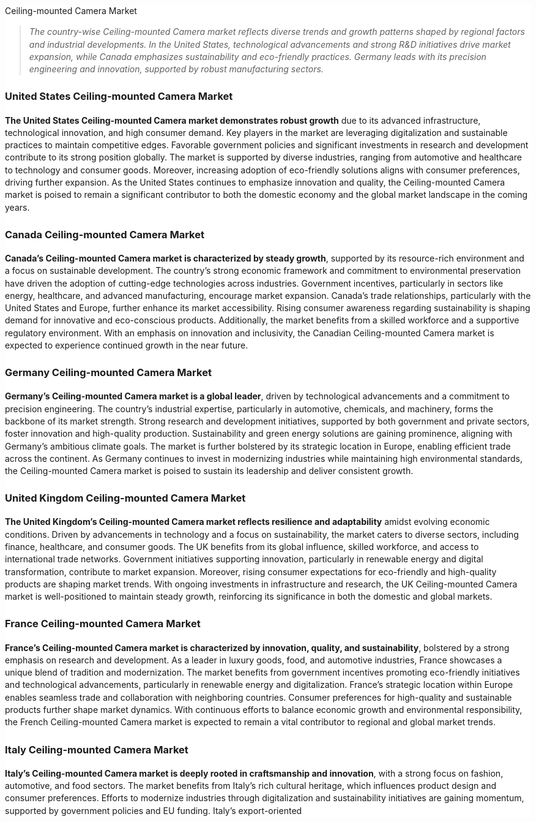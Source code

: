 Ceiling-mounted Camera Market<br /></span></h1><blockquote><p><em><span class="">The country-wise Ceiling-mounted Camera market reflects diverse trends and growth patterns shaped by regional factors and industrial developments. In the United States, technological advancements and strong R&amp;D initiatives drive market expansion, while Canada emphasizes sustainability and eco-friendly practices. Germany leads with its precision engineering and innovation, supported by robust manufacturing sectors.</span></em></p></blockquote><h3><strong>United States Ceiling-mounted Camera Market</strong></h3><p><strong>The United States Ceiling-mounted Camera market demonstrates robust growth</strong> due to its advanced infrastructure, technological innovation, and high consumer demand. Key players in the market are leveraging digitalization and sustainable practices to maintain competitive edges. Favorable government policies and significant investments in research and development contribute to its strong position globally. The market is supported by diverse industries, ranging from automotive and healthcare to technology and consumer goods. Moreover, increasing adoption of eco-friendly solutions aligns with consumer preferences, driving further expansion. As the United States continues to emphasize innovation and quality, the Ceiling-mounted Camera market is poised to remain a significant contributor to both the domestic economy and the global market landscape in the coming years.</p><h3><strong>Canada Ceiling-mounted Camera Market</strong></h3><p><strong>Canada&rsquo;s Ceiling-mounted Camera market is characterized by steady growth</strong>, supported by its resource-rich environment and a focus on sustainable development. The country&rsquo;s strong economic framework and commitment to environmental preservation have driven the adoption of cutting-edge technologies across industries. Government incentives, particularly in sectors like energy, healthcare, and advanced manufacturing, encourage market expansion. Canada&rsquo;s trade relationships, particularly with the United States and Europe, further enhance its market accessibility. Rising consumer awareness regarding sustainability is shaping demand for innovative and eco-conscious products. Additionally, the market benefits from a skilled workforce and a supportive regulatory environment. With an emphasis on innovation and inclusivity, the Canadian Ceiling-mounted Camera market is expected to experience continued growth in the near future.</p><h3><strong>Germany Ceiling-mounted Camera Market</strong></h3><p><strong>Germany&rsquo;s Ceiling-mounted Camera market is a global leader</strong>, driven by technological advancements and a commitment to precision engineering. The country&rsquo;s industrial expertise, particularly in automotive, chemicals, and machinery, forms the backbone of its market strength. Strong research and development initiatives, supported by both government and private sectors, foster innovation and high-quality production. Sustainability and green energy solutions are gaining prominence, aligning with Germany&rsquo;s ambitious climate goals. The market is further bolstered by its strategic location in Europe, enabling efficient trade across the continent. As Germany continues to invest in modernizing industries while maintaining high environmental standards, the Ceiling-mounted Camera market is poised to sustain its leadership and deliver consistent growth.</p><h3><strong>United Kingdom Ceiling-mounted Camera Market</strong></h3><p><strong>The United Kingdom&rsquo;s Ceiling-mounted Camera market reflects resilience and adaptability</strong> amidst evolving economic conditions. Driven by advancements in technology and a focus on sustainability, the market caters to diverse sectors, including finance, healthcare, and consumer goods. The UK benefits from its global influence, skilled workforce, and access to international trade networks. Government initiatives supporting innovation, particularly in renewable energy and digital transformation, contribute to market expansion. Moreover, rising consumer expectations for eco-friendly and high-quality products are shaping market trends. With ongoing investments in infrastructure and research, the UK Ceiling-mounted Camera market is well-positioned to maintain steady growth, reinforcing its significance in both the domestic and global markets.</p><h3><strong>France Ceiling-mounted Camera Market</strong></h3><p><strong>France&rsquo;s Ceiling-mounted Camera market is characterized by innovation, quality, and sustainability</strong>, bolstered by a strong emphasis on research and development. As a leader in luxury goods, food, and automotive industries, France showcases a unique blend of tradition and modernization. The market benefits from government incentives promoting eco-friendly initiatives and technological advancements, particularly in renewable energy and digitalization. France&rsquo;s strategic location within Europe enables seamless trade and collaboration with neighboring countries. Consumer preferences for high-quality and sustainable products further shape market dynamics. With continuous efforts to balance economic growth and environmental responsibility, the French Ceiling-mounted Camera market is expected to remain a vital contributor to regional and global market trends.</p><h3><strong>Italy Ceiling-mounted Camera Market</strong></h3><p><strong>Italy&rsquo;s Ceiling-mounted Camera market is deeply rooted in craftsmanship and innovation</strong>, with a strong focus on fashion, automotive, and food sectors. The market benefits from Italy&rsquo;s rich cultural heritage, which influences product design and consumer preferences. Efforts to modernize industries through digitalization and sustainability initiatives are gaining momentum, supported by government policies and EU funding. Italy&rsquo;s export-oriented
